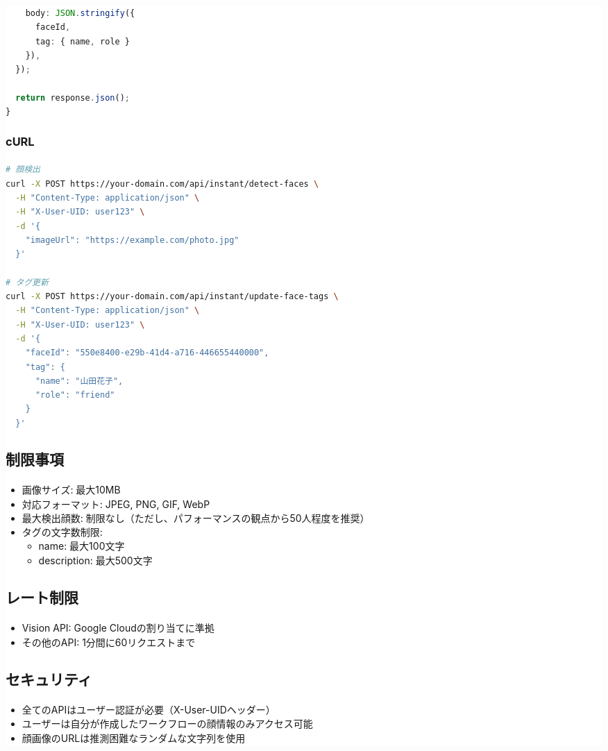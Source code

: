 ```typescript
    body: JSON.stringify({
      faceId,
      tag: { name, role }
    }),
  });
  
  return response.json();
}
```

### cURL

```bash
# 顔検出
curl -X POST https://your-domain.com/api/instant/detect-faces \
  -H "Content-Type: application/json" \
  -H "X-User-UID: user123" \
  -d '{
    "imageUrl": "https://example.com/photo.jpg"
  }'

# タグ更新
curl -X POST https://your-domain.com/api/instant/update-face-tags \
  -H "Content-Type: application/json" \
  -H "X-User-UID: user123" \
  -d '{
    "faceId": "550e8400-e29b-41d4-a716-446655440000",
    "tag": {
      "name": "山田花子",
      "role": "friend"
    }
  }'
```

## 制限事項

- 画像サイズ: 最大10MB
- 対応フォーマット: JPEG, PNG, GIF, WebP
- 最大検出顔数: 制限なし（ただし、パフォーマンスの観点から50人程度を推奨）
- タグの文字数制限:
  - name: 最大100文字
  - description: 最大500文字

## レート制限

- Vision API: Google Cloudの割り当てに準拠
- その他のAPI: 1分間に60リクエストまで

## セキュリティ

- 全てのAPIはユーザー認証が必要（X-User-UIDヘッダー）
- ユーザーは自分が作成したワークフローの顔情報のみアクセス可能
- 顔画像のURLは推測困難なランダムな文字列を使用